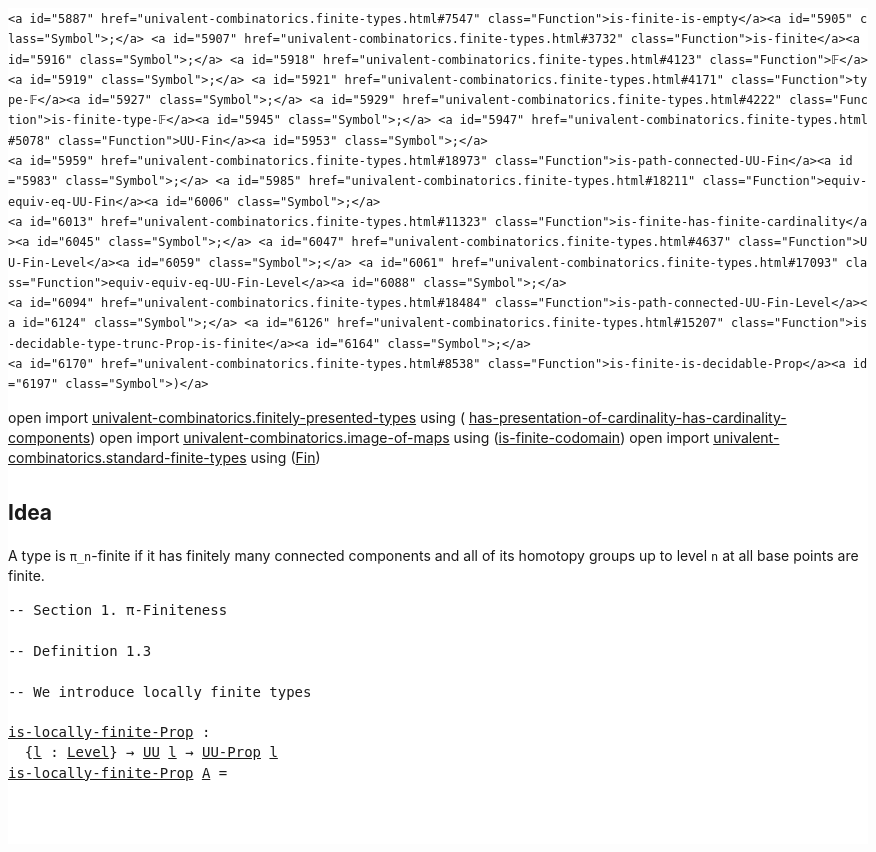     <a id="5887" href="univalent-combinatorics.finite-types.html#7547" class="Function">is-finite-is-empty</a><a id="5905" class="Symbol">;</a> <a id="5907" href="univalent-combinatorics.finite-types.html#3732" class="Function">is-finite</a><a id="5916" class="Symbol">;</a> <a id="5918" href="univalent-combinatorics.finite-types.html#4123" class="Function">𝔽</a><a id="5919" class="Symbol">;</a> <a id="5921" href="univalent-combinatorics.finite-types.html#4171" class="Function">type-𝔽</a><a id="5927" class="Symbol">;</a> <a id="5929" href="univalent-combinatorics.finite-types.html#4222" class="Function">is-finite-type-𝔽</a><a id="5945" class="Symbol">;</a> <a id="5947" href="univalent-combinatorics.finite-types.html#5078" class="Function">UU-Fin</a><a id="5953" class="Symbol">;</a>
    <a id="5959" href="univalent-combinatorics.finite-types.html#18973" class="Function">is-path-connected-UU-Fin</a><a id="5983" class="Symbol">;</a> <a id="5985" href="univalent-combinatorics.finite-types.html#18211" class="Function">equiv-equiv-eq-UU-Fin</a><a id="6006" class="Symbol">;</a> 
    <a id="6013" href="univalent-combinatorics.finite-types.html#11323" class="Function">is-finite-has-finite-cardinality</a><a id="6045" class="Symbol">;</a> <a id="6047" href="univalent-combinatorics.finite-types.html#4637" class="Function">UU-Fin-Level</a><a id="6059" class="Symbol">;</a> <a id="6061" href="univalent-combinatorics.finite-types.html#17093" class="Function">equiv-equiv-eq-UU-Fin-Level</a><a id="6088" class="Symbol">;</a>
    <a id="6094" href="univalent-combinatorics.finite-types.html#18484" class="Function">is-path-connected-UU-Fin-Level</a><a id="6124" class="Symbol">;</a> <a id="6126" href="univalent-combinatorics.finite-types.html#15207" class="Function">is-decidable-type-trunc-Prop-is-finite</a><a id="6164" class="Symbol">;</a>
    <a id="6170" href="univalent-combinatorics.finite-types.html#8538" class="Function">is-finite-is-decidable-Prop</a><a id="6197" class="Symbol">)</a>
<a id="6199" class="Keyword">open</a> <a id="6204" class="Keyword">import</a> <a id="6211" href="univalent-combinatorics.finitely-presented-types.html" class="Module">univalent-combinatorics.finitely-presented-types</a> <a id="6260" class="Keyword">using</a>
  <a id="6268" class="Symbol">(</a> <a id="6270" href="univalent-combinatorics.finitely-presented-types.html#2508" class="Function">has-presentation-of-cardinality-has-cardinality-components</a><a id="6328" class="Symbol">)</a>
<a id="6330" class="Keyword">open</a> <a id="6335" class="Keyword">import</a> <a id="6342" href="univalent-combinatorics.image-of-maps.html" class="Module">univalent-combinatorics.image-of-maps</a> <a id="6380" class="Keyword">using</a> <a id="6386" class="Symbol">(</a><a id="6387" href="univalent-combinatorics.image-of-maps.html#1153" class="Function">is-finite-codomain</a><a id="6405" class="Symbol">)</a>
<a id="6407" class="Keyword">open</a> <a id="6412" class="Keyword">import</a> <a id="6419" href="univalent-combinatorics.standard-finite-types.html" class="Module">univalent-combinatorics.standard-finite-types</a> <a id="6465" class="Keyword">using</a> <a id="6471" class="Symbol">(</a><a id="6472" href="univalent-combinatorics.standard-finite-types.html#1975" class="Function">Fin</a><a id="6475" class="Symbol">)</a>
</pre>
## Idea

A type is `π_n`-finite if it has finitely many connected components and all of its homotopy groups up to level `n` at all base points are finite.

<pre class="Agda">
<a id="6647" class="Comment">-- Section 1. π-Finiteness</a>

<a id="6675" class="Comment">-- Definition 1.3</a>

<a id="6694" class="Comment">-- We introduce locally finite types</a>

<a id="is-locally-finite-Prop"></a><a id="6732" href="univalent-combinatorics.pi-finite-types.html#6732" class="Function">is-locally-finite-Prop</a> <a id="6755" class="Symbol">:</a>
  <a id="6759" class="Symbol">{</a><a id="6760" href="univalent-combinatorics.pi-finite-types.html#6760" class="Bound">l</a> <a id="6762" class="Symbol">:</a> <a id="6764" href="Agda.Primitive.html#597" class="Postulate">Level</a><a id="6769" class="Symbol">}</a> <a id="6771" class="Symbol">→</a> <a id="6773" href="foundation-core.universe-levels.html#222" class="Primitive">UU</a> <a id="6776" href="univalent-combinatorics.pi-finite-types.html#6760" class="Bound">l</a> <a id="6778" class="Symbol">→</a> <a id="6780" href="foundation-core.propositions.html#1322" class="Function">UU-Prop</a> <a id="6788" href="univalent-combinatorics.pi-finite-types.html#6760" class="Bound">l</a>
<a id="6790" href="univalent-combinatorics.pi-finite-types.html#6732" class="Function">is-locally-finite-Prop</a> <a id="6813" href="univalent-combinatorics.pi-finite-types.html#6813" class="Bound">A</a> <a id="6815" class="Symbol">=</a>